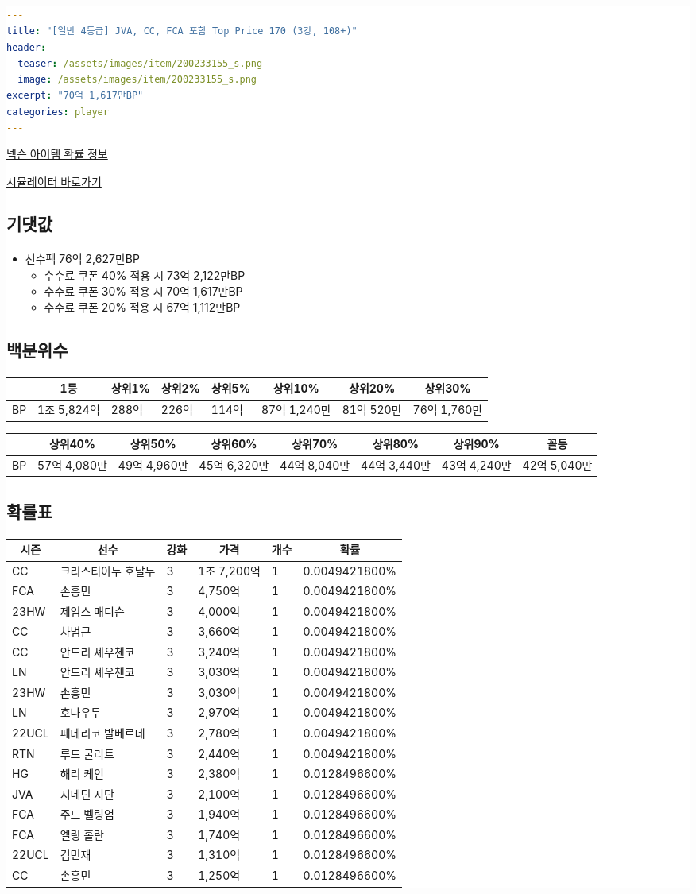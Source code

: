 ```yaml
---
title: "[일반 4등급] JVA, CC, FCA 포함 Top Price 170 (3강, 108+)"
header:
  teaser: /assets/images/item/200233155_s.png
  image: /assets/images/item/200233155_s.png
excerpt: "70억 1,617만BP"
categories: player
---
```

[넥슨 아이템 확률 정보](http://iteminfo.nexon.com/probability/fco?sn=8424)

[시뮬레이터 바로가기](/simulator/8424)
## 기댓값
- 선수팩 76억 2,627만BP
  - 수수료 쿠폰 40% 적용 시 73억 2,122만BP
  - 수수료 쿠폰 30% 적용 시 70억 1,617만BP
  - 수수료 쿠폰 20% 적용 시 67억 1,112만BP


## 백분위수

||1등|상위1%|상위2%|상위5%|상위10%|상위20%|상위30%|
|---|---|---|---|---|---|---|---|
|BP|1조 5,824억|288억|226억|114억|87억 1,240만|81억 520만|76억 1,760만|

||상위40%|상위50%|상위60%|상위70%|상위80%|상위90%|꼴등|
|---|---|---|---|---|---|---|---|
|BP|57억 4,080만|49억 4,960만|45억 6,320만|44억 8,040만|44억 3,440만|43억 4,240만|42억 5,040만|


## 확률표

|시즌|선수|강화|가격|개수|확률|
|---|---|---|---|---|---|
|CC|크리스티아누 호날두|3|1조 7,200억|1|0.0049421800%|
|FCA|손흥민|3|4,750억|1|0.0049421800%|
|23HW|제임스 매디슨|3|4,000억|1|0.0049421800%|
|CC|차범근|3|3,660억|1|0.0049421800%|
|CC|안드리 셰우첸코|3|3,240억|1|0.0049421800%|
|LN|안드리 셰우첸코|3|3,030억|1|0.0049421800%|
|23HW|손흥민|3|3,030억|1|0.0049421800%|
|LN|호나우두|3|2,970억|1|0.0049421800%|
|22UCL|페데리코 발베르데|3|2,780억|1|0.0049421800%|
|RTN|루드 굴리트|3|2,440억|1|0.0049421800%|
|HG|해리 케인|3|2,380억|1|0.0128496600%|
|JVA|지네딘 지단|3|2,100억|1|0.0128496600%|
|FCA|주드 벨링엄|3|1,940억|1|0.0128496600%|
|FCA|엘링 홀란|3|1,740억|1|0.0128496600%|
|22UCL|김민재|3|1,310억|1|0.0128496600%|
|CC|손흥민|3|1,250억|1|0.0128496600%|